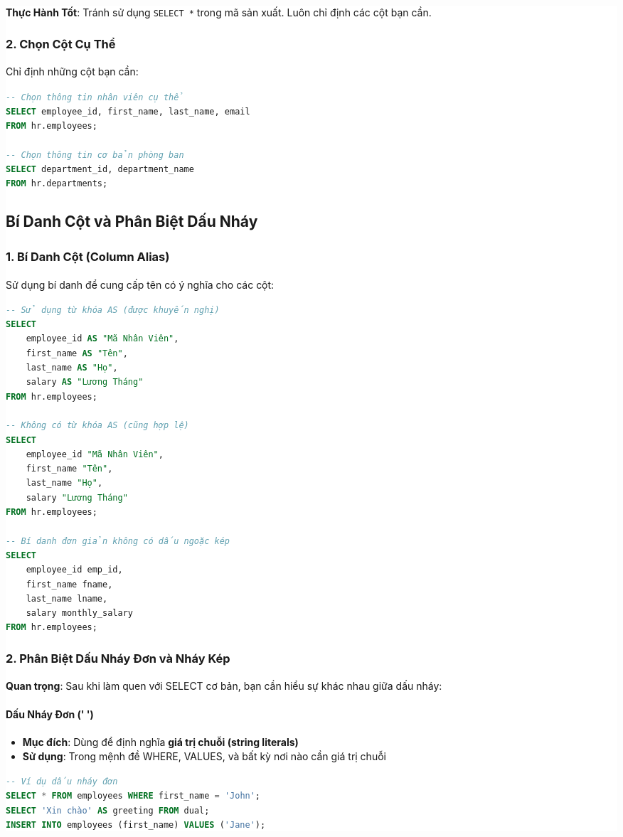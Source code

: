 **Thực Hành Tốt**: Tránh sử dụng `SELECT *` trong mã sản xuất. Luôn chỉ định các cột bạn cần.

### 2. Chọn Cột Cụ Thể
Chỉ định những cột bạn cần:

```sql
-- Chọn thông tin nhân viên cụ thể
SELECT employee_id, first_name, last_name, email
FROM hr.employees;

-- Chọn thông tin cơ bản phòng ban
SELECT department_id, department_name
FROM hr.departments;
```

## Bí Danh Cột và Phân Biệt Dấu Nháy

### 1. Bí Danh Cột (Column Alias)
Sử dụng bí danh để cung cấp tên có ý nghĩa cho các cột:

```sql
-- Sử dụng từ khóa AS (được khuyến nghị)
SELECT 
    employee_id AS "Mã Nhân Viên",
    first_name AS "Tên",
    last_name AS "Họ",
    salary AS "Lương Tháng"
FROM hr.employees;

-- Không có từ khóa AS (cũng hợp lệ)
SELECT 
    employee_id "Mã Nhân Viên",
    first_name "Tên",
    last_name "Họ", 
    salary "Lương Tháng"
FROM hr.employees;

-- Bí danh đơn giản không có dấu ngoặc kép
SELECT 
    employee_id emp_id,
    first_name fname,
    last_name lname,
    salary monthly_salary
FROM hr.employees;
```

### 2. Phân Biệt Dấu Nháy Đơn và Nháy Kép

**Quan trọng**: Sau khi làm quen với SELECT cơ bản, bạn cần hiểu sự khác nhau giữa dấu nháy:

#### Dấu Nháy Đơn (' ')
- **Mục đích**: Dùng để định nghĩa **giá trị chuỗi (string literals)**
- **Sử dụng**: Trong mệnh đề WHERE, VALUES, và bất kỳ nơi nào cần giá trị chuỗi
```sql
-- Ví dụ dấu nháy đơn
SELECT * FROM employees WHERE first_name = 'John';
SELECT 'Xin chào' AS greeting FROM dual;
INSERT INTO employees (first_name) VALUES ('Jane');
```
